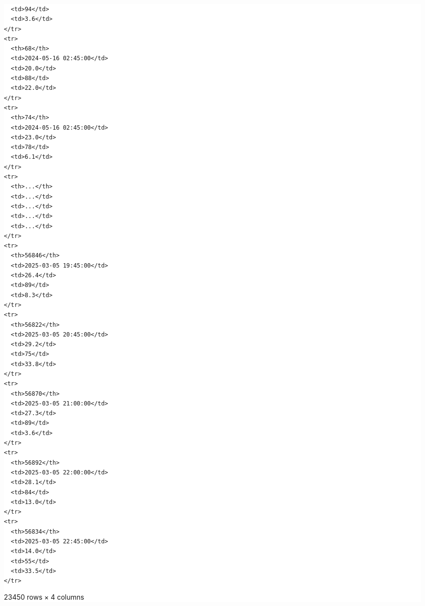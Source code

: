       <td>94</td>
      <td>3.6</td>
    </tr>
    <tr>
      <th>68</th>
      <td>2024-05-16 02:45:00</td>
      <td>20.0</td>
      <td>88</td>
      <td>22.0</td>
    </tr>
    <tr>
      <th>74</th>
      <td>2024-05-16 02:45:00</td>
      <td>23.0</td>
      <td>78</td>
      <td>6.1</td>
    </tr>
    <tr>
      <th>...</th>
      <td>...</td>
      <td>...</td>
      <td>...</td>
      <td>...</td>
    </tr>
    <tr>
      <th>56846</th>
      <td>2025-03-05 19:45:00</td>
      <td>26.4</td>
      <td>89</td>
      <td>8.3</td>
    </tr>
    <tr>
      <th>56822</th>
      <td>2025-03-05 20:45:00</td>
      <td>29.2</td>
      <td>75</td>
      <td>33.8</td>
    </tr>
    <tr>
      <th>56870</th>
      <td>2025-03-05 21:00:00</td>
      <td>27.3</td>
      <td>89</td>
      <td>3.6</td>
    </tr>
    <tr>
      <th>56892</th>
      <td>2025-03-05 22:00:00</td>
      <td>28.1</td>
      <td>84</td>
      <td>13.0</td>
    </tr>
    <tr>
      <th>56834</th>
      <td>2025-03-05 22:45:00</td>
      <td>14.0</td>
      <td>55</td>
      <td>33.5</td>
    </tr>
  </tbody>
</table>
<p>23450 rows × 4 columns</p>
</div>
